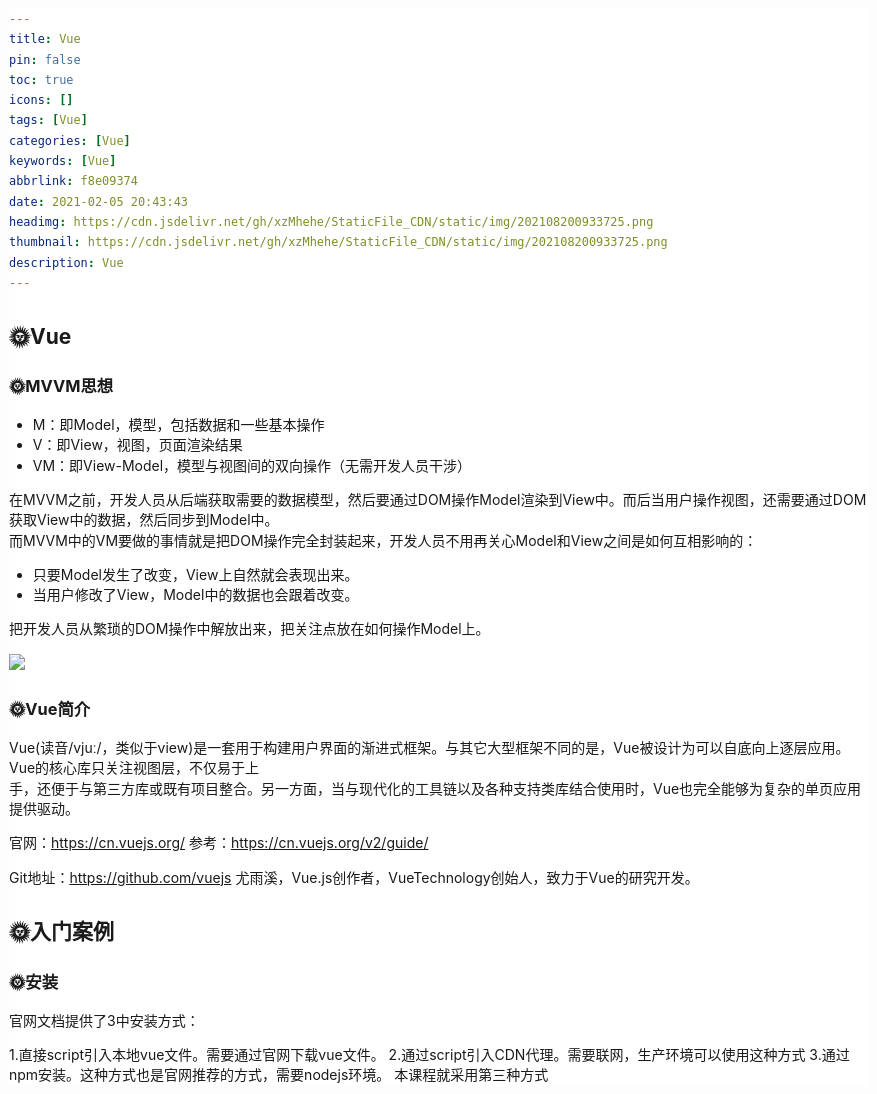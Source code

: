 ```yaml
---
title: Vue
pin: false
toc: true
icons: []
tags: [Vue]
categories: [Vue]
keywords: [Vue]
abbrlink: f8e09374
date: 2021-02-05 20:43:43
headimg: https://cdn.jsdelivr.net/gh/xzMhehe/StaticFile_CDN/static/img/202108200933725.png
thumbnail: https://cdn.jsdelivr.net/gh/xzMhehe/StaticFile_CDN/static/img/202108200933725.png
description: Vue
---
```

## :sun_with_face:Vue
### :sun_with_face:MVVM思想

- M：即Model，模型，包括数据和一些基本操作
- V：即View，视图，页面渲染结果
- VM：即View-Model，模型与视图间的双向操作（无需开发人员干涉）

在MVVM之前，开发人员从后端获取需要的数据模型，然后要通过DOM操作Model渲染到View中。而后当用户操作视图，还需要通过DOM获取View中的数据，然后同步到Model中。      
而MVVM中的VM要做的事情就是把DOM操作完全封装起来，开发人员不用再关心Model和View之间是如何互相影响的：          

- 只要Model发生了改变，View上自然就会表现出来。
- 当用户修改了View，Model中的数据也会跟着改变。

把开发人员从繁琐的DOM操作中解放出来，把关注点放在如何操作Model上。

![](https://image.codingce.com.cn/20210205205042.png)

### :sun_with_face:Vue简介
Vue(读音/vjuː/，类似于view)是一套用于构建用户界面的渐进式框架。与其它大型框架不同的是，Vue被设计为可以自底向上逐层应用。Vue的核心库只关注视图层，不仅易于上      
手，还便于与第三方库或既有项目整合。另一方面，当与现代化的工具链以及各种支持类库结合使用时，Vue也完全能够为复杂的单页应用提供驱动。     

官网：https://cn.vuejs.org/
参考：https://cn.vuejs.org/v2/guide/

Git地址：https://github.com/vuejs
尤雨溪，Vue.js创作者，VueTechnology创始人，致力于Vue的研究开发。

## :sun_with_face:入门案例
### :sun_with_face:安装
官网文档提供了3中安装方式：

1.直接script引入本地vue文件。需要通过官网下载vue文件。
2.通过script引入CDN代理。需要联网，生产环境可以使用这种方式
3.通过npm安装。这种方式也是官网推荐的方式，需要nodejs环境。
本课程就采用第三种方式

